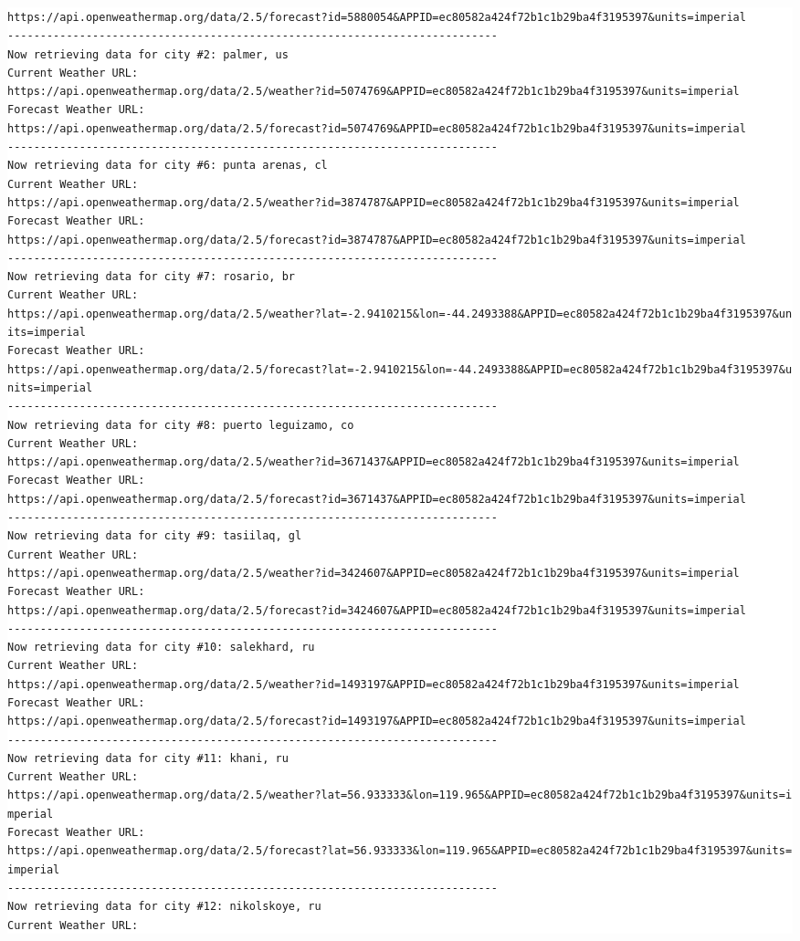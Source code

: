     https://api.openweathermap.org/data/2.5/forecast?id=5880054&APPID=ec80582a424f72b1c1b29ba4f3195397&units=imperial
    ---------------------------------------------------------------------------
    Now retrieving data for city #2: palmer, us
    Current Weather URL:
    https://api.openweathermap.org/data/2.5/weather?id=5074769&APPID=ec80582a424f72b1c1b29ba4f3195397&units=imperial
    Forecast Weather URL:
    https://api.openweathermap.org/data/2.5/forecast?id=5074769&APPID=ec80582a424f72b1c1b29ba4f3195397&units=imperial
    ---------------------------------------------------------------------------
    Now retrieving data for city #6: punta arenas, cl
    Current Weather URL:
    https://api.openweathermap.org/data/2.5/weather?id=3874787&APPID=ec80582a424f72b1c1b29ba4f3195397&units=imperial
    Forecast Weather URL:
    https://api.openweathermap.org/data/2.5/forecast?id=3874787&APPID=ec80582a424f72b1c1b29ba4f3195397&units=imperial
    ---------------------------------------------------------------------------
    Now retrieving data for city #7: rosario, br
    Current Weather URL:
    https://api.openweathermap.org/data/2.5/weather?lat=-2.9410215&lon=-44.2493388&APPID=ec80582a424f72b1c1b29ba4f3195397&units=imperial
    Forecast Weather URL:
    https://api.openweathermap.org/data/2.5/forecast?lat=-2.9410215&lon=-44.2493388&APPID=ec80582a424f72b1c1b29ba4f3195397&units=imperial
    ---------------------------------------------------------------------------
    Now retrieving data for city #8: puerto leguizamo, co
    Current Weather URL:
    https://api.openweathermap.org/data/2.5/weather?id=3671437&APPID=ec80582a424f72b1c1b29ba4f3195397&units=imperial
    Forecast Weather URL:
    https://api.openweathermap.org/data/2.5/forecast?id=3671437&APPID=ec80582a424f72b1c1b29ba4f3195397&units=imperial
    ---------------------------------------------------------------------------
    Now retrieving data for city #9: tasiilaq, gl
    Current Weather URL:
    https://api.openweathermap.org/data/2.5/weather?id=3424607&APPID=ec80582a424f72b1c1b29ba4f3195397&units=imperial
    Forecast Weather URL:
    https://api.openweathermap.org/data/2.5/forecast?id=3424607&APPID=ec80582a424f72b1c1b29ba4f3195397&units=imperial
    ---------------------------------------------------------------------------
    Now retrieving data for city #10: salekhard, ru
    Current Weather URL:
    https://api.openweathermap.org/data/2.5/weather?id=1493197&APPID=ec80582a424f72b1c1b29ba4f3195397&units=imperial
    Forecast Weather URL:
    https://api.openweathermap.org/data/2.5/forecast?id=1493197&APPID=ec80582a424f72b1c1b29ba4f3195397&units=imperial
    ---------------------------------------------------------------------------
    Now retrieving data for city #11: khani, ru
    Current Weather URL:
    https://api.openweathermap.org/data/2.5/weather?lat=56.933333&lon=119.965&APPID=ec80582a424f72b1c1b29ba4f3195397&units=imperial
    Forecast Weather URL:
    https://api.openweathermap.org/data/2.5/forecast?lat=56.933333&lon=119.965&APPID=ec80582a424f72b1c1b29ba4f3195397&units=imperial
    ---------------------------------------------------------------------------
    Now retrieving data for city #12: nikolskoye, ru
    Current Weather URL: